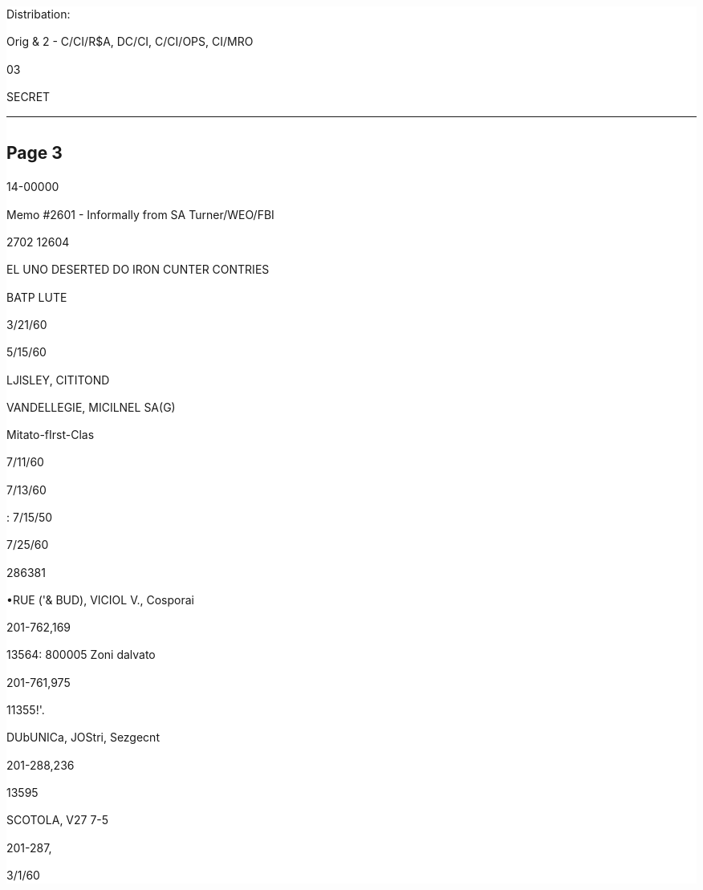 Distribation:

Orig & 2 - C/CI/R$A, DC/CI, C/CI/OPS, CI/MRO

03

SECRET

---

## Page 3

14-00000

Memo #2601 - Informally from SA Turner/WEO/FBI

2702 12604

EL UNO DESERTED DO IRON CUNTER CONTRIES

BATP LUTE

3/21/60

5/15/60

LJlSLEY, CITITOND

VANDELLEGIE, MICILNEL SA(G)

Mitato-fIrst-Clas

7/11/60

7/13/60

: 7/15/50

7/25/60

286381

•RUE ('& BUD), VICIOL V., Cosporai

201-762,169

13564: 800005 Zoni dalvato

201-761,975

11355!'.

DUbUNICa, JOStri, Sezgecnt

201-288,236

13595

SCOTOLA, V27 7-5

201-287,

3/1/60
